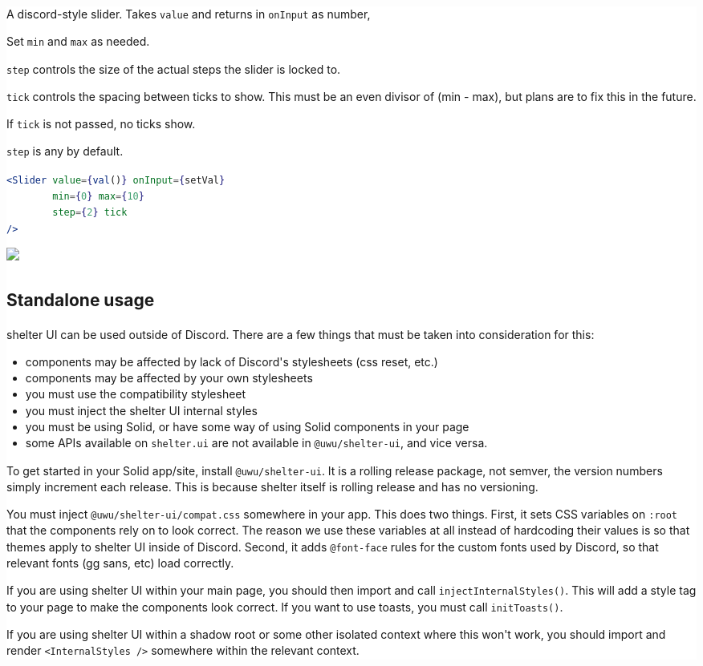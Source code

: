 A discord-style slider.
Takes `value` and returns in `onInput` as number,

Set `min` and `max` as needed.

`step` controls the size of the actual steps the slider is locked to.

`tick` controls the spacing between ticks to show. This must be an even divisor of (min - max), but plans are to fix this
in the future.

If `tick` is not passed, no ticks show.

`step` is any by default.

```jsx
<Slider value={val()} onInput={setVal}
        min={0} max={10}
        step={2} tick
/>
```

![](/ui/slider.webp)

## Standalone usage

shelter UI can be used outside of Discord. There are a few things that must be taken into consideration for this:
 - components may be affected by lack of Discord's stylesheets (css reset, etc.)
 - components may be affected by your own stylesheets
 - you must use the compatibility stylesheet
 - you must inject the shelter UI internal styles
 - you must be using Solid, or have some way of using Solid components in your page
 - some APIs available on `shelter.ui` are not available in `@uwu/shelter-ui`, and vice versa.

To get started in your Solid app/site, install `@uwu/shelter-ui`. It is a rolling release package, not semver, the
version numbers simply increment each release. This is because shelter itself is rolling release and has no versioning.

You must inject `@uwu/shelter-ui/compat.css` somewhere in your app.
This does two things. First, it sets CSS variables
on `:root` that the components rely on to look correct. The reason we use these variables at all instead of hardcoding
their values is so that themes apply to shelter UI inside of Discord.
Second, it adds `@font-face` rules for the custom fonts used by Discord, so that relevant fonts (gg sans, etc) load
correctly.

If you are using shelter UI within your main page, you should then import and call `injectInternalStyles()`.
This will add a style tag to your page to make the components look correct.
If you want to use toasts, you must call `initToasts()`.

If you are using shelter UI within a shadow root or some other isolated context where this won't work, you should import
and render `<InternalStyles />` somewhere within the relevant context.
